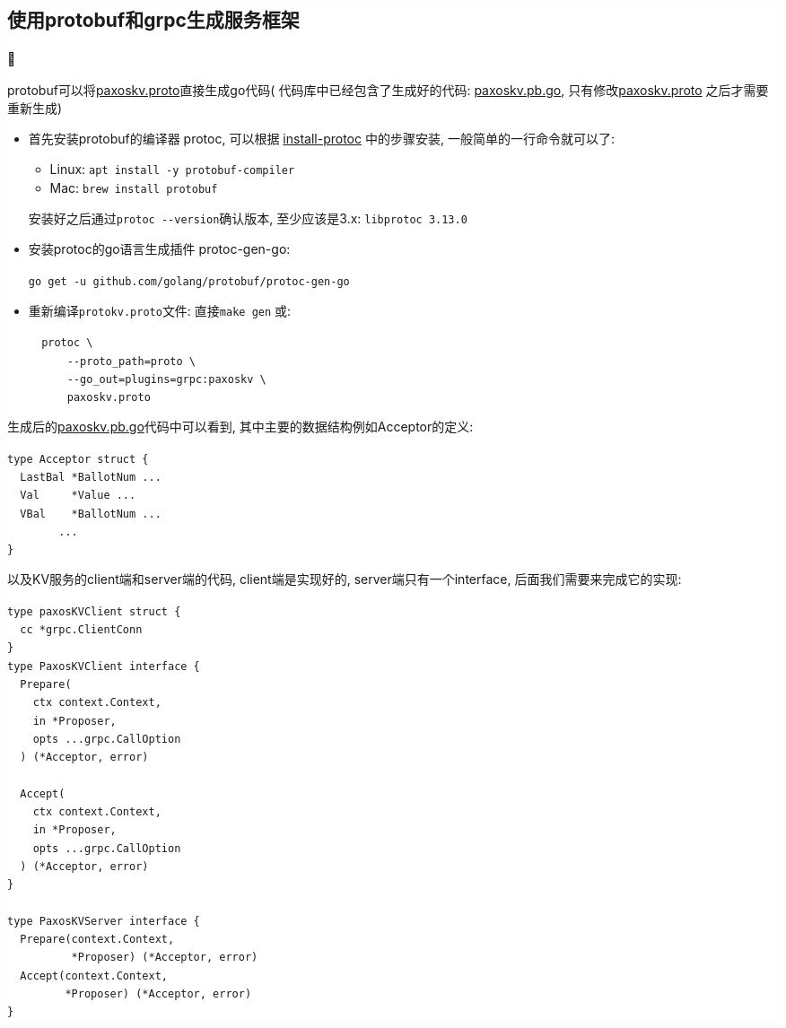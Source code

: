 ## 使用protobuf和grpc生成服务框架

🚀

protobuf可以将[paxoskv.proto](https://github.com/openacid/paxoskv/blob/naive/proto/paxoskv.proto)直接生成go代码( 代码库中已经包含了生成好的代码: [paxoskv.pb.go](https://github.com/openacid/paxoskv/blob/naive/paxoskv/paxoskv.pb.go), 只有修改[paxoskv.proto](https://github.com/openacid/paxoskv/blob/naive/proto/paxoskv.proto) 之后才需要重新生成)

- 首先安装protobuf的编译器 protoc, 可以根据 [install-protoc](https://grpc.io/docs/protoc-installation/) 中的步骤安装, 一般简单的一行命令就可以了:

  - Linux: `apt install -y protobuf-compiler`
  - Mac: `brew install protobuf`

  安装好之后通过`protoc --version`确认版本, 至少应该是3.x: `libprotoc 3.13.0`

- 安装protoc的go语言生成插件 protoc-gen-go:

  `go get -u github.com/golang/protobuf/protoc-gen-go`

- 重新编译`protokv.proto`文件: 直接`make gen` 或:

  ```
    protoc \
        --proto_path=proto \
        --go_out=plugins=grpc:paxoskv \
        paxoskv.proto
  ```

生成后的[paxoskv.pb.go](https://github.com/openacid/paxoskv/blob/naive/paxoskv/paxoskv.pb.go)代码中可以看到, 其中主要的数据结构例如Acceptor的定义:

```
type Acceptor struct {
  LastBal *BallotNum ...
  Val     *Value ...
  VBal    *BallotNum ...
        ...
}
```

以及KV服务的client端和server端的代码, client端是实现好的, server端只有一个interface, 后面我们需要来完成它的实现:

```
type paxosKVClient struct {
  cc *grpc.ClientConn
}
type PaxosKVClient interface {
  Prepare(
    ctx context.Context,
    in *Proposer,
    opts ...grpc.CallOption
  ) (*Acceptor, error)

  Accept(
    ctx context.Context,
    in *Proposer,
    opts ...grpc.CallOption
  ) (*Acceptor, error)
}

type PaxosKVServer interface {
  Prepare(context.Context,
          *Proposer) (*Acceptor, error)
  Accept(context.Context,
         *Proposer) (*Acceptor, error)
}
```

